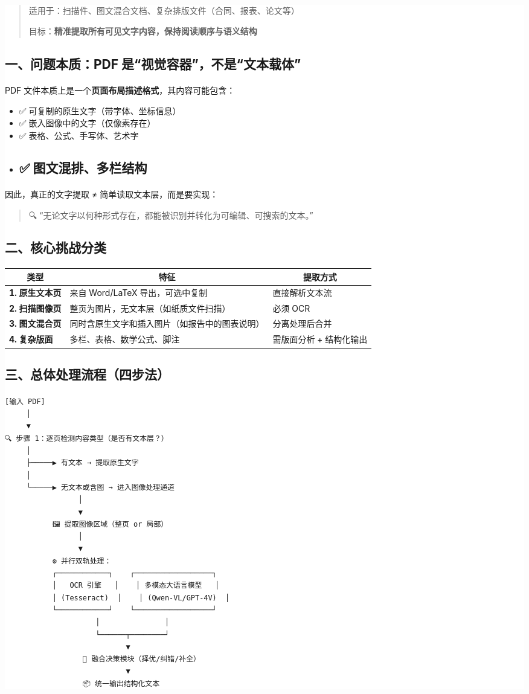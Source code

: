 > 适用于：扫描件、图文混合文档、复杂排版文件（合同、报表、论文等）  
>
> 目标：**精准提取所有可见文字内容，保持阅读顺序与语义结构**

## 一、问题本质：PDF 是“视觉容器”，不是“文本载体”

PDF 文件本质上是一个**页面布局描述格式**，其内容可能包含：

- ✅ 可复制的原生文字（带字体、坐标信息）
- ✅ 嵌入图像中的文字（仅像素存在）
- ✅ 表格、公式、手写体、艺术字
- ✅ 图文混排、多栏结构
  - 

因此，真正的文字提取 ≠ 简单读取文本层，而是要实现：

> 🔍 “无论文字以何种形式存在，都能被识别并转化为可编辑、可搜索的文本。”

## 二、核心挑战分类

| 类型              | 特征                                           | 提取方式                |
| ----------------- | ---------------------------------------------- | ----------------------- |
| **1. 原生文本页** | 来自 Word/LaTeX 导出，可选中复制               | 直接解析文本流          |
| **2. 扫描图像页** | 整页为图片，无文本层（如纸质文件扫描）         | 必须 OCR                |
| **3. 图文混合页** | 同时含原生文字和插入图片（如报告中的图表说明） | 分离处理后合并          |
| **4. 复杂版面**   | 多栏、表格、数学公式、脚注                     | 需版面分析 + 结构化输出 |

## 三、总体处理流程（四步法）

```Plain
[输入 PDF]
     │
     ▼
🔍 步骤 1：逐页检测内容类型（是否有文本层？）
     │
     ├─────▶ 有文本 → 提取原生文字
     │
     └─────▶ 无文本或含图 → 进入图像处理通道
                 │
                 ▼
           🖼️ 提取图像区域（整页 or 局部）
                 │
                 ▼
           ⚙️ 并行双轨处理：
           ┌────────────┐    ┌──────────────────┐
           │   OCR 引擎   │    │ 多模态大语言模型   │
           │ (Tesseract)  │    │ (Qwen-VL/GPT-4V)  │
           └────────────┘    └──────────────────┘
                     │               │
                     └──────┬────────┘
                            ▼
                  🧠 融合决策模块（择优/纠错/补全）
                            ▼
                  📦 统一输出结构化文本
```
